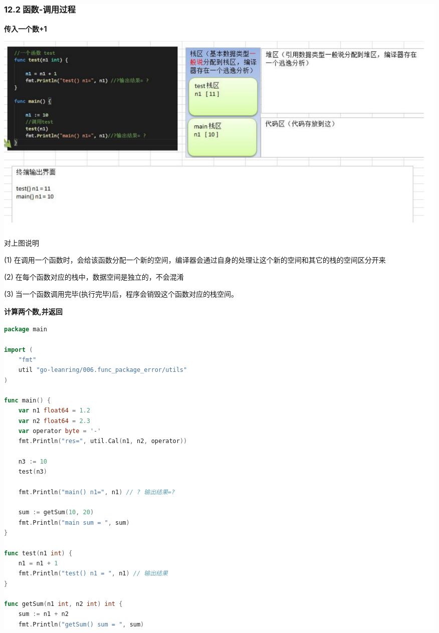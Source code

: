 ### 12.2 函数-调用过程

**传入一个数+1**

![image-20230910232738480](./img/image-20230910232738480.png)

对上图说明

(1) 在调用一个函数时，会给该函数分配一个新的空间，编译器会通过自身的处理让这个新的空间和其它的栈的空间区分开来

(2) 在每个函数对应的栈中，数据空间是独立的，不会混淆

(3) 当一个函数调用完毕(执行完毕)后，程序会销毁这个函数对应的栈空间。

**计算两个数,并返回**

```go
package main

import (
	"fmt"
	util "go-leanring/006.func_package_error/utils"
)

func main() {
    var n1 float64 = 1.2
    var n2 float64 = 2.3
    var operator byte = '-'
    fmt.Println("res=", util.Cal(n1, n2, operator))

    n3 := 10
    test(n3)

    fmt.Println("main() n1=", n1) // ? 输出结果=?

    sum := getSum(10, 20)
    fmt.Println("main sum = ", sum)
}

func test(n1 int) {
    n1 = n1 + 1
    fmt.Println("test() n1 = ", n1) // 输出结果
}

func getSum(n1 int, n2 int) int {
    sum := n1 + n2
    fmt.Println("getSum() sum = ", sum)
```